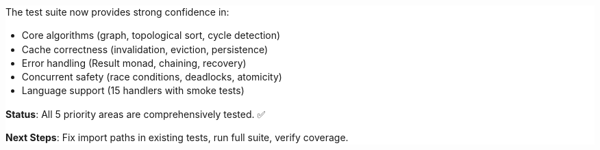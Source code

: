 The test suite now provides strong confidence in:
- Core algorithms (graph, topological sort, cycle detection)
- Cache correctness (invalidation, eviction, persistence)
- Error handling (Result monad, chaining, recovery)
- Concurrent safety (race conditions, deadlocks, atomicity)
- Language support (15 handlers with smoke tests)

**Status**: All 5 priority areas are comprehensively tested. ✅

**Next Steps**: Fix import paths in existing tests, run full suite, verify coverage.

